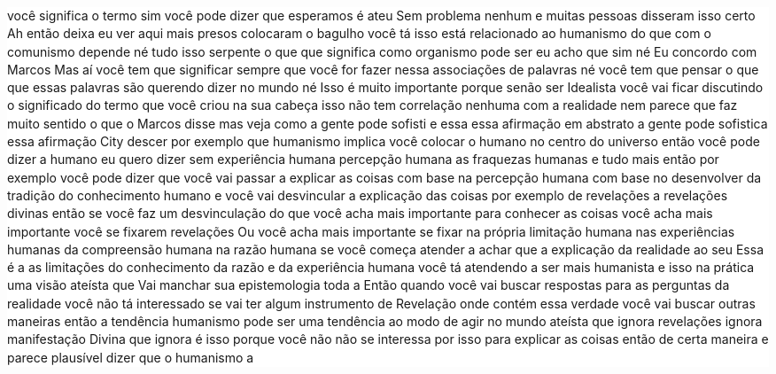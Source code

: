 você significa o termo sim você pode
dizer que esperamos é ateu Sem problema
nenhum e muitas pessoas disseram isso
certo Ah então deixa eu ver aqui mais
presos colocaram o bagulho você tá isso
está relacionado ao humanismo do que com
o comunismo
depende né tudo isso serpente o que que
significa como organismo pode ser eu
acho que sim né Eu concordo com Marcos
Mas aí você tem que significar sempre
que você for fazer nessa associações de
palavras né você tem que pensar o que
que essas palavras são querendo dizer no
mundo né Isso é muito importante porque
senão ser Idealista você vai ficar
discutindo o significado do termo que
você criou na sua cabeça isso não tem
correlação nenhuma com a realidade nem
parece que faz muito sentido o que o
Marcos disse mas veja como a gente pode
sofisti e essa essa afirmação em
abstrato a gente pode sofistica essa
afirmação City descer por exemplo que
humanismo implica você colocar o humano
no centro do universo então você pode
dizer a humano eu quero dizer sem
experiência humana percepção humana as
fraquezas humanas e tudo mais então por
exemplo você pode dizer que você vai
passar a explicar as coisas com base na
percepção humana com base no
desenvolver da tradição do conhecimento
humano e você vai desvincular a
explicação das coisas por exemplo de
revelações a
revelações divinas então se você faz um
desvinculação do que você acha mais
importante para conhecer as coisas você
acha mais importante você se fixarem
revelações Ou você acha mais importante
se fixar na própria limitação humana nas
experiências humanas da compreensão
humana na razão humana se você começa
atender a achar que a explicação da
realidade ao seu Essa é a as limitações
do conhecimento da razão e da
experiência humana você tá atendendo a
ser mais humanista e isso na prática uma
visão ateísta que Vai
manchar sua epistemologia toda a Então
quando você vai buscar respostas para as
perguntas da realidade você não tá
interessado se vai ter algum instrumento
de Revelação onde contém essa verdade
você vai buscar outras maneiras então a
tendência
humanismo pode ser uma tendência ao modo
de agir no mundo ateísta que ignora
revelações ignora manifestação Divina
que ignora é isso porque você não não se
interessa por isso para explicar as
coisas então de certa maneira e parece
plausível dizer que o humanismo a